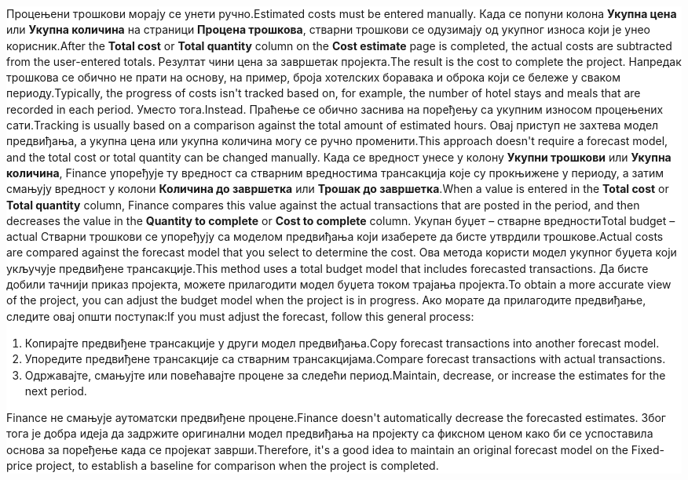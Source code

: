 <td><span data-ttu-id="0fe5c-318">Процењени трошкови морају се унети ручно.</span><span class="sxs-lookup"><span data-stu-id="0fe5c-318">Estimated costs must be entered manually.</span></span> <span data-ttu-id="0fe5c-319">Када се попуни колона <strong>Укупна цена</strong> или <strong>Укупна количина</strong> на страници <strong>Процена трошкова</strong>, стварни трошкови се одузимају од укупног износа који је унео корисник.</span><span class="sxs-lookup"><span data-stu-id="0fe5c-319">After the <strong>Total cost</strong> or <strong>Total quantity</strong> column on the <strong>Cost estimate</strong> page is completed, the actual costs are subtracted from the user-entered totals.</span></span> <span data-ttu-id="0fe5c-320">Резултат чини цена за завршетак пројекта.</span><span class="sxs-lookup"><span data-stu-id="0fe5c-320">The result is the cost to complete the project.</span></span> <span data-ttu-id="0fe5c-321">Напредак трошкова се обично не прати на основу, на пример, броја хотелских боравака и оброка који се бележе у сваком периоду.</span><span class="sxs-lookup"><span data-stu-id="0fe5c-321">Typically, the progress of costs isn't tracked based on, for example, the number of hotel stays and meals that are recorded in each period.</span></span> <span data-ttu-id="0fe5c-322">Уместо тога.</span><span class="sxs-lookup"><span data-stu-id="0fe5c-322">Instead.</span></span> <span data-ttu-id="0fe5c-323">Праћење се обично заснива на поређењу са укупним износом процењених сати.</span><span class="sxs-lookup"><span data-stu-id="0fe5c-323">Tracking is usually based on a comparison against the total amount of estimated hours.</span></span> <span data-ttu-id="0fe5c-324">Овај приступ не захтева модел предвиђања, а укупна цена или укупна количина могу се ручно променити.</span><span class="sxs-lookup"><span data-stu-id="0fe5c-324">This approach doesn't require a forecast model, and the total cost or total quantity can be changed manually.</span></span> <span data-ttu-id="0fe5c-325">Када се вредност унесе у колону <strong>Укупни трошкови</strong> или <strong>Укупна количина</strong>, Finance упоређује ту вредност са стварним вредностима трансакција које су прокњижене у периоду, а затим смањују вредност у колони <strong>Количина до завршетка</strong> или <strong>Трошак до завршетка</strong>.</span><span class="sxs-lookup"><span data-stu-id="0fe5c-325">When a value is entered in the <strong>Total cost</strong> or <strong>Total quantity</strong> column, Finance compares this value against the actual transactions that are posted in the period, and then decreases the value in the <strong>Quantity to complete</strong> or <strong>Cost to complete</strong> column.</span></span></td>
</tr>
<tr class="even">
<td><span data-ttu-id="0fe5c-326">Укупан буџет – стварне вредности</span><span class="sxs-lookup"><span data-stu-id="0fe5c-326">Total budget – actual</span></span></td>
<td><span data-ttu-id="0fe5c-327">Стварни трошкови се упоређују са моделом предвиђања који изаберете да бисте утврдили трошкове.</span><span class="sxs-lookup"><span data-stu-id="0fe5c-327">Actual costs are compared against the forecast model that you select to determine the cost.</span></span> <span data-ttu-id="0fe5c-328">Ова метода користи модел укупног буџета који укључује предвиђене трансакције.</span><span class="sxs-lookup"><span data-stu-id="0fe5c-328">This method uses a total budget model that includes forecasted transactions.</span></span> <span data-ttu-id="0fe5c-329">Да бисте добили тачнији приказ пројекта, можете прилагодити модел буџета током трајања пројекта.</span><span class="sxs-lookup"><span data-stu-id="0fe5c-329">To obtain a more accurate view of the project, you can adjust the budget model when the project is in progress.</span></span> <span data-ttu-id="0fe5c-330">Ако морате да прилагодите предвиђање, следите овај општи поступак:</span><span class="sxs-lookup"><span data-stu-id="0fe5c-330">If you must adjust the forecast, follow this general process:</span></span>
<ol>
<li><span data-ttu-id="0fe5c-331">Копирајте предвиђене трансакције у други модел предвиђања.</span><span class="sxs-lookup"><span data-stu-id="0fe5c-331">Copy forecast transactions into another forecast model.</span></span></li>
<li><span data-ttu-id="0fe5c-332">Упоредите предвиђене трансакције са стварним трансакцијама.</span><span class="sxs-lookup"><span data-stu-id="0fe5c-332">Compare forecast transactions with actual transactions.</span></span></li>
<li><span data-ttu-id="0fe5c-333">Одржавајте, смањујте или повећавајте процене за следећи период.</span><span class="sxs-lookup"><span data-stu-id="0fe5c-333">Maintain, decrease, or increase the estimates for the next period.</span></span></li>
</ol>
<span data-ttu-id="0fe5c-334">Finance не смањује аутоматски предвиђене процене.</span><span class="sxs-lookup"><span data-stu-id="0fe5c-334">Finance doesn't automatically decrease the forecasted estimates.</span></span> <span data-ttu-id="0fe5c-335">Због тога је добра идеја да задржите оригинални модел предвиђања на пројекту са фиксном ценом како би се успоставила основа за поређење када се пројекат заврши.</span><span class="sxs-lookup"><span data-stu-id="0fe5c-335">Therefore, it's a good idea to maintain an original forecast model on the Fixed-price project, to establish a baseline for comparison when the project is completed.</span></span> 